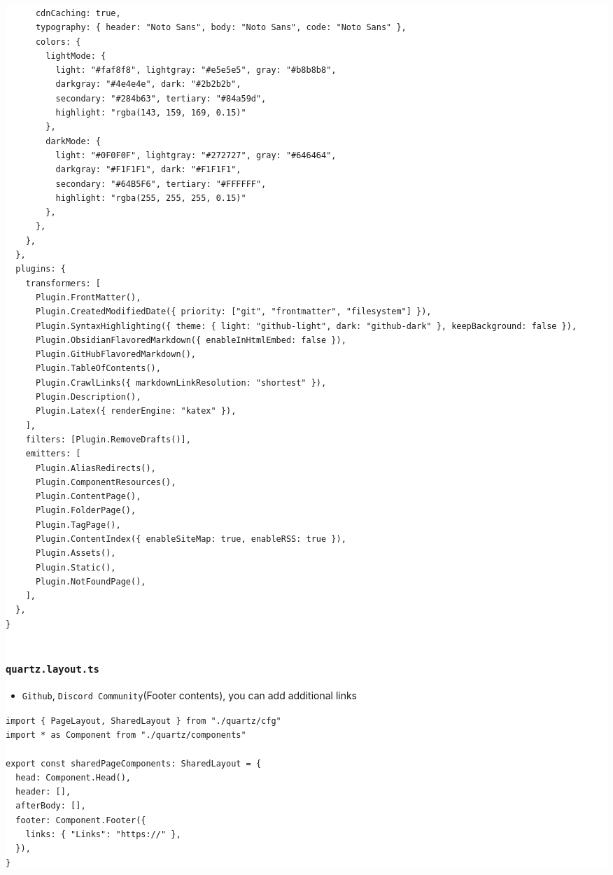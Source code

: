 ```shell
      cdnCaching: true,
      typography: { header: "Noto Sans", body: "Noto Sans", code: "Noto Sans" },
      colors: {
        lightMode: {
          light: "#faf8f8", lightgray: "#e5e5e5", gray: "#b8b8b8",
          darkgray: "#4e4e4e", dark: "#2b2b2b",
          secondary: "#284b63", tertiary: "#84a59d",
          highlight: "rgba(143, 159, 169, 0.15)"
        },
        darkMode: {
          light: "#0F0F0F", lightgray: "#272727", gray: "#646464",
          darkgray: "#F1F1F1", dark: "#F1F1F1",
          secondary: "#64B5F6", tertiary: "#FFFFFF",
          highlight: "rgba(255, 255, 255, 0.15)"
        },
      },
    },
  },
  plugins: {
    transformers: [
      Plugin.FrontMatter(),
      Plugin.CreatedModifiedDate({ priority: ["git", "frontmatter", "filesystem"] }),
      Plugin.SyntaxHighlighting({ theme: { light: "github-light", dark: "github-dark" }, keepBackground: false }),
      Plugin.ObsidianFlavoredMarkdown({ enableInHtmlEmbed: false }),
      Plugin.GitHubFlavoredMarkdown(),
      Plugin.TableOfContents(),
      Plugin.CrawlLinks({ markdownLinkResolution: "shortest" }),
      Plugin.Description(),
      Plugin.Latex({ renderEngine: "katex" }),
    ],
    filters: [Plugin.RemoveDrafts()],
    emitters: [
      Plugin.AliasRedirects(),
      Plugin.ComponentResources(),
      Plugin.ContentPage(),
      Plugin.FolderPage(),
      Plugin.TagPage(),
      Plugin.ContentIndex({ enableSiteMap: true, enableRSS: true }),
      Plugin.Assets(),
      Plugin.Static(),
      Plugin.NotFoundPage(),
    ],
  },
}


```

### `quartz.layout.ts`
- `Github`, `Discord Community`(Footer contents), you can add additional links
```shell
import { PageLayout, SharedLayout } from "./quartz/cfg"
import * as Component from "./quartz/components"

export const sharedPageComponents: SharedLayout = {
  head: Component.Head(),
  header: [],
  afterBody: [],
  footer: Component.Footer({
    links: { "Links": "https://" },
  }),
}
```

[^1]: Mac: `Share` (New Folder) $\leftrightarrow$ Android: `Download Folder` / `Send & Receive`
[^2]: Phone Camera → Mac/Windows + Tablet / `Send & Receive`
[^3]: Mac: `Send Only`, Others: `Receive Only`
[^4]: Mac only
[^5]: See https://quartz.jzhao.xyz/
[^6]: Use `VS Code`